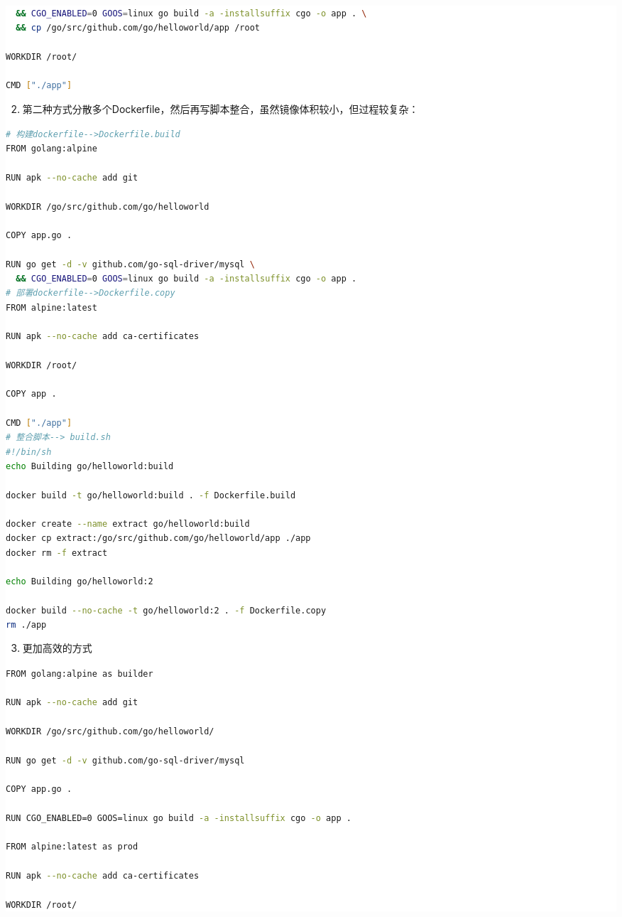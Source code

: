 ```bash
  && CGO_ENABLED=0 GOOS=linux go build -a -installsuffix cgo -o app . \
  && cp /go/src/github.com/go/helloworld/app /root

WORKDIR /root/

CMD ["./app"]
```
2) 第二种方式分散多个Dockerfile，然后再写脚本整合，虽然镜像体积较小，但过程较复杂：
```bash
# 构建dockerfile-->Dockerfile.build
FROM golang:alpine

RUN apk --no-cache add git

WORKDIR /go/src/github.com/go/helloworld

COPY app.go .

RUN go get -d -v github.com/go-sql-driver/mysql \
  && CGO_ENABLED=0 GOOS=linux go build -a -installsuffix cgo -o app .
# 部署dockerfile-->Dockerfile.copy
FROM alpine:latest

RUN apk --no-cache add ca-certificates

WORKDIR /root/

COPY app .

CMD ["./app"]
# 整合脚本--> build.sh
#!/bin/sh
echo Building go/helloworld:build

docker build -t go/helloworld:build . -f Dockerfile.build

docker create --name extract go/helloworld:build
docker cp extract:/go/src/github.com/go/helloworld/app ./app
docker rm -f extract

echo Building go/helloworld:2

docker build --no-cache -t go/helloworld:2 . -f Dockerfile.copy
rm ./app
```
3) 更加高效的方式
```bash
FROM golang:alpine as builder

RUN apk --no-cache add git

WORKDIR /go/src/github.com/go/helloworld/

RUN go get -d -v github.com/go-sql-driver/mysql

COPY app.go .

RUN CGO_ENABLED=0 GOOS=linux go build -a -installsuffix cgo -o app .

FROM alpine:latest as prod

RUN apk --no-cache add ca-certificates

WORKDIR /root/
```